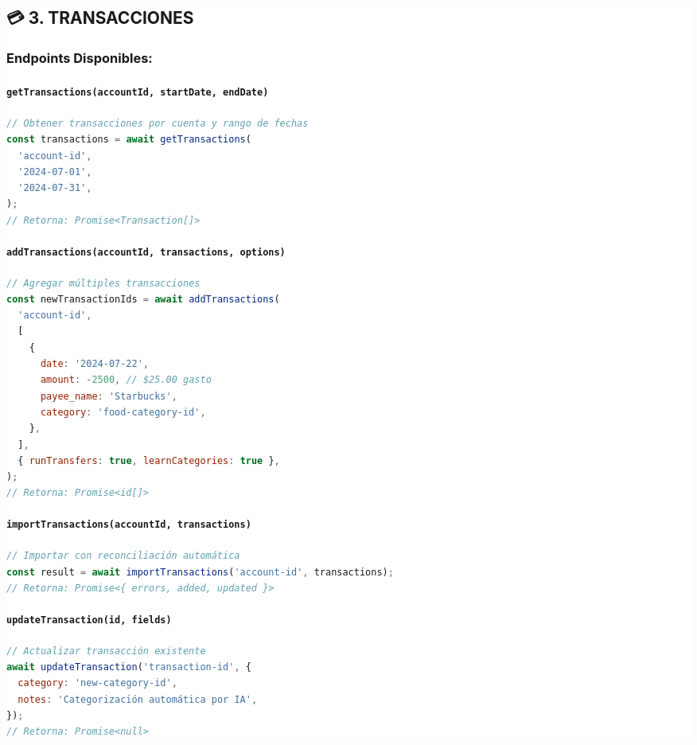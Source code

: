 
## 💳 **3. TRANSACCIONES**

### **Endpoints Disponibles:**

#### `getTransactions(accountId, startDate, endDate)`

```javascript
// Obtener transacciones por cuenta y rango de fechas
const transactions = await getTransactions(
  'account-id',
  '2024-07-01',
  '2024-07-31',
);
// Retorna: Promise<Transaction[]>
```

#### `addTransactions(accountId, transactions, options)`

```javascript
// Agregar múltiples transacciones
const newTransactionIds = await addTransactions(
  'account-id',
  [
    {
      date: '2024-07-22',
      amount: -2500, // $25.00 gasto
      payee_name: 'Starbucks',
      category: 'food-category-id',
    },
  ],
  { runTransfers: true, learnCategories: true },
);
// Retorna: Promise<id[]>
```

#### `importTransactions(accountId, transactions)`

```javascript
// Importar con reconciliación automática
const result = await importTransactions('account-id', transactions);
// Retorna: Promise<{ errors, added, updated }>
```

#### `updateTransaction(id, fields)`

```javascript
// Actualizar transacción existente
await updateTransaction('transaction-id', {
  category: 'new-category-id',
  notes: 'Categorización automática por IA',
});
// Retorna: Promise<null>
```
